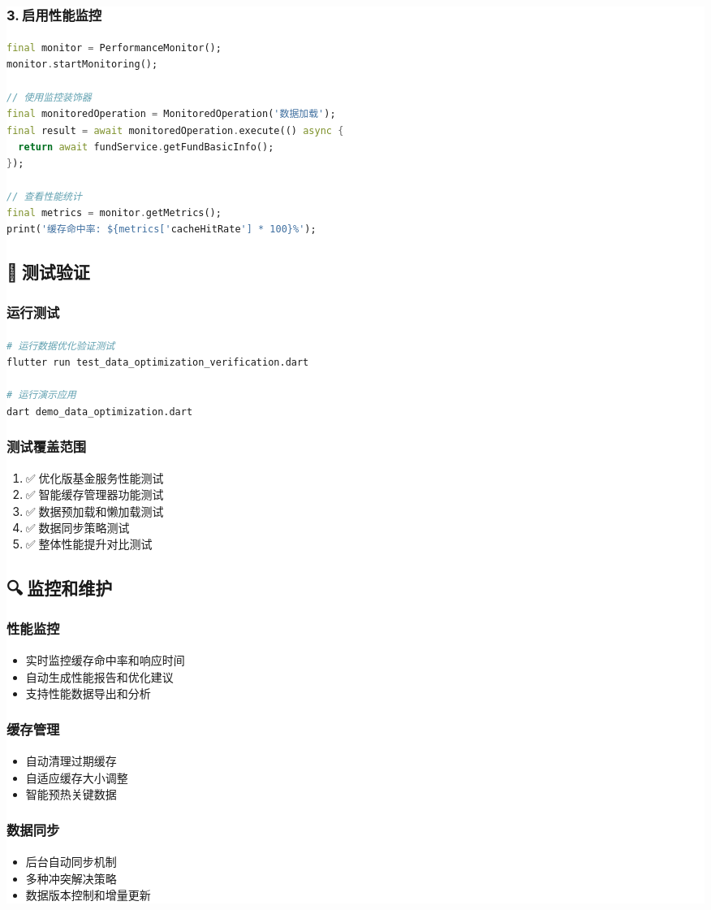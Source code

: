 ### 3. 启用性能监控

```dart
final monitor = PerformanceMonitor();
monitor.startMonitoring();

// 使用监控装饰器
final monitoredOperation = MonitoredOperation('数据加载');
final result = await monitoredOperation.execute(() async {
  return await fundService.getFundBasicInfo();
});

// 查看性能统计
final metrics = monitor.getMetrics();
print('缓存命中率: ${metrics['cacheHitRate'] * 100}%');
```

## 🧪 测试验证

### 运行测试
```bash
# 运行数据优化验证测试
flutter run test_data_optimization_verification.dart

# 运行演示应用
dart demo_data_optimization.dart
```

### 测试覆盖范围
1. ✅ 优化版基金服务性能测试
2. ✅ 智能缓存管理器功能测试
3. ✅ 数据预加载和懒加载测试
4. ✅ 数据同步策略测试
5. ✅ 整体性能提升对比测试

## 🔍 监控和维护

### 性能监控
- 实时监控缓存命中率和响应时间
- 自动生成性能报告和优化建议
- 支持性能数据导出和分析

### 缓存管理
- 自动清理过期缓存
- 自适应缓存大小调整
- 智能预热关键数据

### 数据同步
- 后台自动同步机制
- 多种冲突解决策略
- 数据版本控制和增量更新
